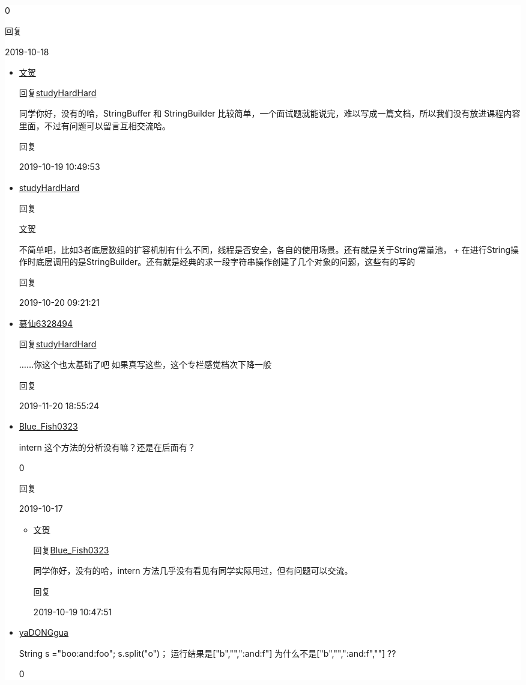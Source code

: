    0

  回复

  2019-10-18

  - [文贺](https://www.imooc.com/u/8062574/articles)

    回复[studyHardHard](https://www.imooc.com/u/8081759/articles)

    同学你好，没有的哈，StringBuffer 和 StringBuilder 比较简单，一个面试题就能说完，难以写成一篇文档，所以我们没有放进课程内容里面，不过有问题可以留言互相交流哈。

    回复

    2019-10-19 10:49:53

  - [studyHardHard](https://www.imooc.com/u/8081759/articles)

    回复

    [文贺](https://www.imooc.com/u/8062574/articles)

    不简单吧，比如3者底层数组的扩容机制有什么不同，线程是否安全，各自的使用场景。还有就是关于String常量池， + 在进行String操作时底层调用的是StringBuilder。还有就是经典的求一段字符串操作创建了几个对象的问题，这些有的写的

    回复

    2019-10-20 09:21:21

  - [慕仙6328494](https://www.imooc.com/u/7573629/articles)

    回复[studyHardHard](https://www.imooc.com/u/8081759/articles)

    ……你这个也太基础了吧 如果真写这些，这个专栏感觉档次下降一般

    回复

    2019-11-20 18:55:24

- [Blue_Fish0323](https://www.imooc.com/u/1110029/articles)

  intern 这个方法的分析没有嘛？还是在后面有？

   0

  回复

  2019-10-17

  - [文贺](https://www.imooc.com/u/8062574/articles)

    回复[Blue_Fish0323](https://www.imooc.com/u/1110029/articles)

    同学你好，没有的哈，intern 方法几乎没有看见有同学实际用过，但有问题可以交流。

    回复

    2019-10-19 10:47:51

- [yaDONGgua](https://www.imooc.com/u/6769190/articles)

  String s ="boo:and:foo"; s.split("o")； 运行结果是["b","",":and:f"] 为什么不是["b","",":and:f",""] ??

   0
